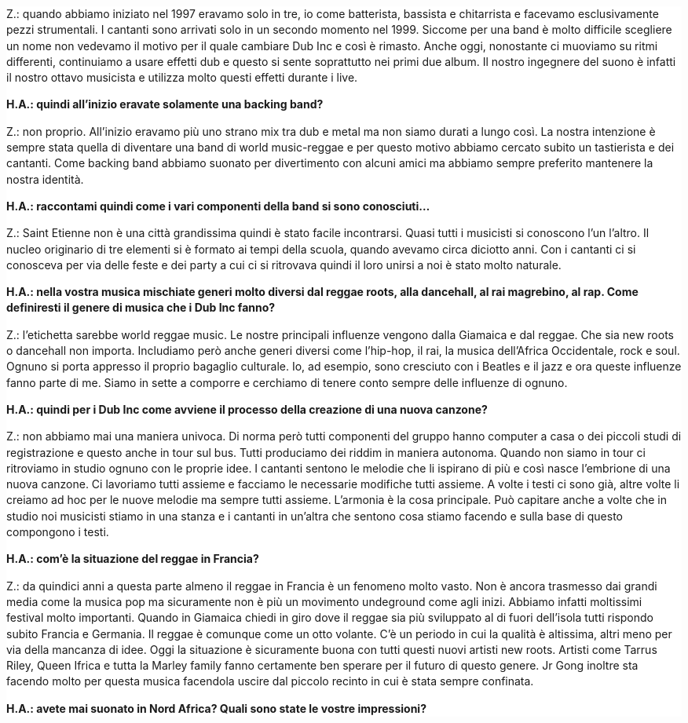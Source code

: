 Z.: quando abbiamo iniziato nel 1997 eravamo solo in tre, io come batterista, bassista e chitarrista e facevamo esclusivamente pezzi strumentali. I cantanti sono arrivati solo in un secondo momento nel 1999\. Siccome per una band è molto difficile scegliere un nome non vedevamo il motivo per il quale cambiare Dub Inc e così è rimasto. Anche oggi, nonostante ci muoviamo su ritmi differenti, continuiamo a usare effetti dub e questo si sente soprattutto nei primi due album. Il nostro ingegnere del suono è infatti il nostro ottavo musicista e utilizza molto questi effetti durante i live.

**H.A.: quindi all’inizio eravate solamente una backing band?**

Z.: non proprio. All’inizio eravamo più uno strano mix tra dub e metal ma non siamo durati a lungo così. La nostra intenzione è sempre stata quella di diventare una band di world music-reggae e per questo motivo abbiamo cercato subito un tastierista e dei cantanti. Come backing band abbiamo suonato per divertimento con alcuni amici ma abbiamo sempre preferito mantenere la nostra identità.

**H.A.: raccontami quindi come i vari componenti della band si sono conosciuti…**

Z.: Saint Etienne non è una città grandissima quindi è stato facile incontrarsi. Quasi tutti i musicisti si conoscono l’un l’altro. Il nucleo originario di tre elementi si è formato ai tempi della scuola, quando avevamo circa diciotto anni. Con i cantanti ci si conosceva per via delle feste e dei party a cui ci si ritrovava quindi il loro unirsi a noi è stato molto naturale.

**H.A.: nella vostra musica mischiate generi molto diversi dal reggae roots, alla dancehall, al rai magrebino, al rap. Come definiresti il genere di musica che i Dub Inc fanno?**

Z.: l’etichetta sarebbe world reggae music. Le nostre principali influenze vengono dalla Giamaica e dal reggae. Che sia new roots o dancehall non importa. Includiamo però anche generi diversi come l’hip-hop, il rai, la musica dell’Africa Occidentale, rock e soul. Ognuno si porta appresso il proprio bagaglio culturale. Io, ad esempio, sono cresciuto con i Beatles e il jazz e ora queste influenze fanno parte di me. Siamo in sette a comporre e cerchiamo di tenere conto sempre delle influenze di ognuno.

**H.A.: quindi per i Dub Inc come avviene il processo della creazione di una nuova canzone?**

Z.: non abbiamo mai una maniera univoca. Di norma però tutti componenti del gruppo hanno computer a casa o dei piccoli studi di registrazione e questo anche in tour sul bus. Tutti produciamo dei riddim in maniera autonoma. Quando non siamo in tour ci ritroviamo in studio ognuno con le proprie idee. I cantanti sentono le melodie che li ispirano di più e così nasce l’embrione di una nuova canzone. Ci lavoriamo tutti assieme e facciamo le necessarie modifiche tutti assieme. A volte i testi ci sono già, altre volte li creiamo ad hoc per le nuove melodie ma sempre tutti assieme. L’armonia è la cosa principale. Può capitare anche a volte che in studio noi musicisti stiamo in una stanza e i cantanti in un’altra che sentono cosa stiamo facendo e sulla base di questo compongono i testi.

**H.A.: com’è la situazione del reggae in Francia?**

Z.: da quindici anni a questa parte almeno il reggae in Francia è un fenomeno molto vasto. Non è ancora trasmesso dai grandi media come la musica pop ma sicuramente non è più un movimento undeground come agli inizi. Abbiamo infatti moltissimi festival molto importanti. Quando in Giamaica chiedi in giro dove il reggae sia più sviluppato al di fuori dell’isola tutti rispondo subito Francia e Germania. Il reggae è comunque come un otto volante. C’è un periodo in cui la qualità è altissima, altri meno per via della mancanza di idee. Oggi la situazione è sicuramente buona con tutti questi nuovi artisti new roots. Artisti come Tarrus Riley, Queen Ifrica e tutta la Marley family fanno certamente ben sperare per il futuro di questo genere. Jr Gong inoltre sta facendo molto per questa musica facendola uscire dal piccolo recinto in cui è stata sempre confinata.

**H.A.: avete mai suonato in Nord Africa? Quali sono state le vostre impressioni?**
